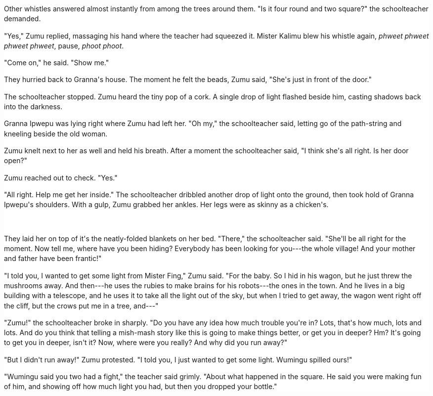 Other whistles answered almost instantly from among the trees around
them. "Is it four round and two square?" the schoolteacher demanded.

"Yes," Zumu replied, massaging his hand where the teacher had squeezed
it. Mister Kalimu blew his whistle again, *phweet phweet phweet phweet*,
pause, *phoot phoot*.

"Come on," he said. "Show me."

They hurried back to Granna's house. The moment he felt the beads, Zumu
said, "She's just in front of the door."

The schoolteacher stopped. Zumu heard the tiny pop of a cork. A single
drop of light flashed beside him, casting shadows back into the
darkness.

Granna Ipwepu was lying right where Zumu had left her. "Oh my," the
schoolteacher said, letting go of the path-string and kneeling beside
the old woman.

Zumu knelt next to her as well and held his breath. After a moment the
schoolteacher said, "I think she's all right. Is her door open?"

Zumu reached out to check. "Yes."

"All right. Help me get her inside." The schoolteacher dribbled
another drop of light onto the ground, then took hold of Granna
Ipwepu's shoulders. With a gulp, Zumu grabbed her ankles. Her legs were
as skinny as a chicken's.

 

They laid her on top of it's the neatly-folded blankets on her bed.
"There," the schoolteacher said. "She'll be all right for the
moment. Now tell me, where have you been hiding? Everybody has been
looking for you---the whole village! And your mother and father have
been frantic!"

"I told you, I wanted to get some light from Mister Fing," Zumu said.
"For the baby. So I hid in his wagon, but he just threw the mushrooms
away. And then---he uses the rubies to make brains for his
robots---the ones in the town. And he lives in a big building with a
telescope, and he uses it to take all the light out of the sky, but when
I tried to get away, the wagon went right off the cliff, but the crows
put me in a tree, and---"

"Zumu!" the schoolteacher broke in sharply. "Do you have any idea how
much trouble you're in? Lots, that's how much, lots and lots. And do
you think that telling a mish-mash story like this is going to make
things better, or get you in deeper? Hm? It's going to get you in
deeper, isn't it? Now, where were you really? And why did you run
away?"

"But I didn't run away!" Zumu protested. "I told you, I just wanted
to get some light. Wumingu spilled ours!"

"Wumingu said you two had a fight," the teacher said grimly. "About
what happened in the square. He said you were making fun of him, and
showing off how much light you had, but then you dropped your bottle."
